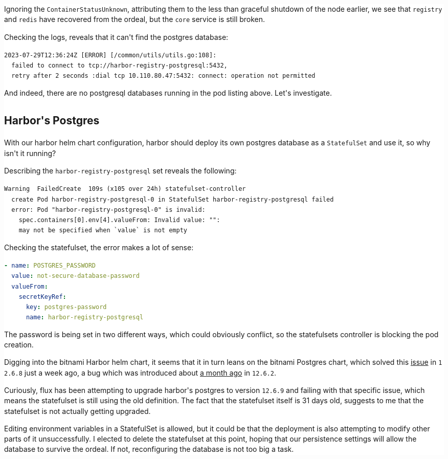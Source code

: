 Ignoring the `ContainerStatusUnknown`, attributing them to the less than graceful
shutdown of the node earlier, we see that `registry` and `redis` have
recovered from the ordeal, but the `core` service is still broken.

Checking the logs, reveals that it can't find the postgres database:
```txt
2023-07-29T12:36:24Z [ERROR] [/common/utils/utils.go:108]:
  failed to connect to tcp://harbor-registry-postgresql:5432,
  retry after 2 seconds :dial tcp 10.110.80.47:5432: connect: operation not permitted
```

And indeed, there are no postgresql databases running in the pod listing above.
Let's investigate.

## Harbor's Postgres
With our harbor helm chart configuration, harbor should deploy its own postgres database
as a `StatefulSet` and use it, so why isn't it running?

Describing the `harbor-registry-postgresql` set reveals the following:
```txt
Warning  FailedCreate  109s (x105 over 24h) statefulset-controller
  create Pod harbor-registry-postgresql-0 in StatefulSet harbor-registry-postgresql failed
  error: Pod "harbor-registry-postgresql-0" is invalid:
    spec.containers[0].env[4].valueFrom: Invalid value: "":
    may not be specified when `value` is not empty
```

Checking the statefulset, the error makes a lot of sense:
```yaml
- name: POSTGRES_PASSWORD
  value: not-secure-database-password
  valueFrom:
    secretKeyRef:
      key: postgres-password
      name: harbor-registry-postgresql
```
The password is being set in two different ways, which could obviously conflict, so the
statefulsets controller is blocking the pod creation.

Digging into the bitnami Harbor helm chart, it seems that it in turn leans on the bitnami
Postgres chart, which solved this [issue](https://github.com/bitnami/charts/commit/3bfcc0812171abc52f11edc32c2d31650a1bbc8c)
in `12.6.8` just a week ago, a bug which was introduced about
[a month ago](https://github.com/bitnami/charts/commit/d6234d8b8921470066e567832660164d84192975) in `12.6.2`.

Curiously, flux has been attempting to upgrade harbor's postgres to version `12.6.9`
and failing with that specific issue, which means the statefulset is still using the
old definition. The fact that the statefulset itself is 31 days old, suggests to me
that the statefulset is not actually getting upgraded. 

Editing environment variables in a StatefulSet is allowed, but it could be that the
deployment is also attempting to modify other parts of it unsuccessfully. I elected
to delete the statefulset at this point, hoping that our persistence settings will
allow the database to survive the ordeal. If not, reconfiguring the database is not
too big a task.


[^1]: As it turns out this is [only strictly necessary when using only a single `mon` instance](https://www.talos.dev/v1.5/kubernetes-guides/configuration/ceph-with-rook/#talos-linux-considerations)
[^2]: I have not been able to find any such documentation, as far as I can tell, *nobody*
